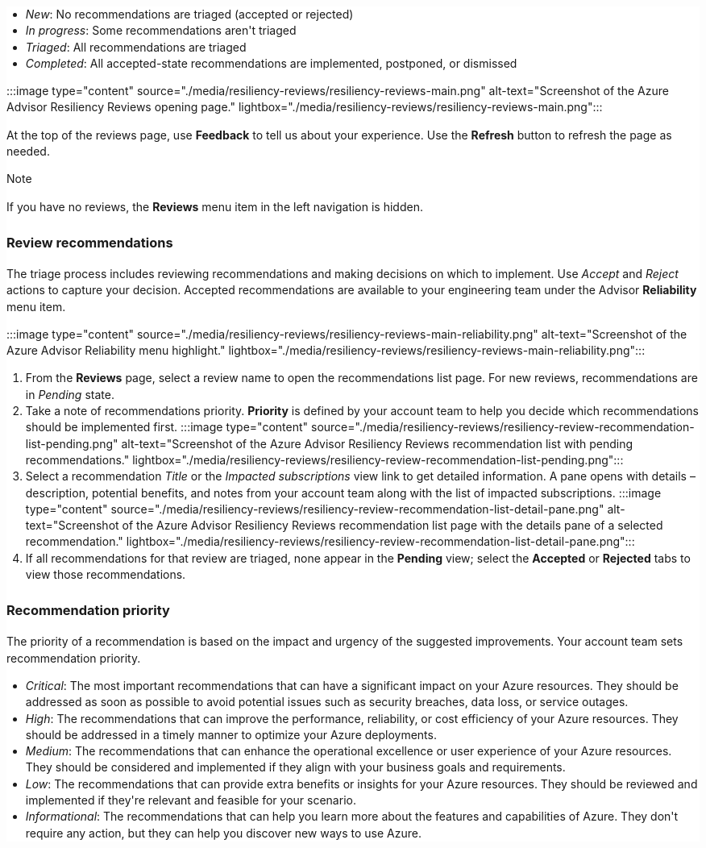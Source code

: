    * *New*: No recommendations are triaged (accepted or rejected)
   * *In progress*: Some recommendations aren't triaged
   * *Triaged*: All recommendations are triaged
   * *Completed*: All accepted-state recommendations are implemented, postponed, or dismissed

:::image type="content" source="./media/resiliency-reviews/resiliency-reviews-main.png" alt-text="Screenshot of the Azure Advisor Resiliency Reviews opening page." lightbox="./media/resiliency-reviews/resiliency-reviews-main.png":::

At the top of the reviews page, use **Feedback** to tell us about your experience. Use the **Refresh** button to refresh the page as needed.

> [!NOTE]
> If you have no reviews, the **Reviews** menu item in the left navigation is hidden.

### Review recommendations

The triage process includes reviewing recommendations and making decisions on which to implement. Use *Accept* and *Reject* actions to capture your decision. Accepted recommendations are available to your engineering team under the Advisor **Reliability** menu item.

:::image type="content" source="./media/resiliency-reviews/resiliency-reviews-main-reliability.png" alt-text="Screenshot of the Azure Advisor Reliability menu highlight." lightbox="./media/resiliency-reviews/resiliency-reviews-main-reliability.png":::

1. From the **Reviews** page, select a review name to open the recommendations list page. For new reviews, recommendations are in *Pending* state.
1. Take a note of recommendations priority. **Priority** is defined by your account team to help you decide which recommendations should be implemented first.
:::image type="content" source="./media/resiliency-reviews/resiliency-review-recommendation-list-pending.png" alt-text="Screenshot of the Azure Advisor Resiliency Reviews recommendation list with pending recommendations." lightbox="./media/resiliency-reviews/resiliency-review-recommendation-list-pending.png":::
1. Select a recommendation *Title* or the *Impacted subscriptions* view link to get detailed information. A pane opens with details – description, potential benefits, and notes from your account team along with the list of impacted subscriptions.
:::image type="content" source="./media/resiliency-reviews/resiliency-review-recommendation-list-detail-pane.png" alt-text="Screenshot of the Azure Advisor Resiliency Reviews recommendation list page with the details pane of a selected recommendation." lightbox="./media/resiliency-reviews/resiliency-review-recommendation-list-detail-pane.png":::
1. If all recommendations for that review are triaged, none appear in the **Pending** view; select the **Accepted** or **Rejected** tabs to view those recommendations.

### Recommendation priority

The priority of a recommendation is based on the impact and urgency of the suggested improvements. Your account team sets recommendation priority.

* *Critical*: The most important recommendations that can have a significant impact on your Azure resources. They should be addressed as soon as possible to avoid potential issues such as security breaches, data loss, or service outages.
* *High*: The recommendations that can improve the performance, reliability, or cost efficiency of your Azure resources. They should be addressed in a timely manner to optimize your Azure deployments.
* *Medium*: The recommendations that can enhance the operational excellence or user experience of your Azure resources. They should be considered and implemented if they align with your business goals and requirements.
* *Low*: The recommendations that can provide extra benefits or insights for your Azure resources. They should be reviewed and implemented if they're relevant and feasible for your scenario.
* *Informational*: The recommendations that can help you learn more about the features and capabilities of Azure. They don't require any action, but they can help you discover new ways to use Azure.
